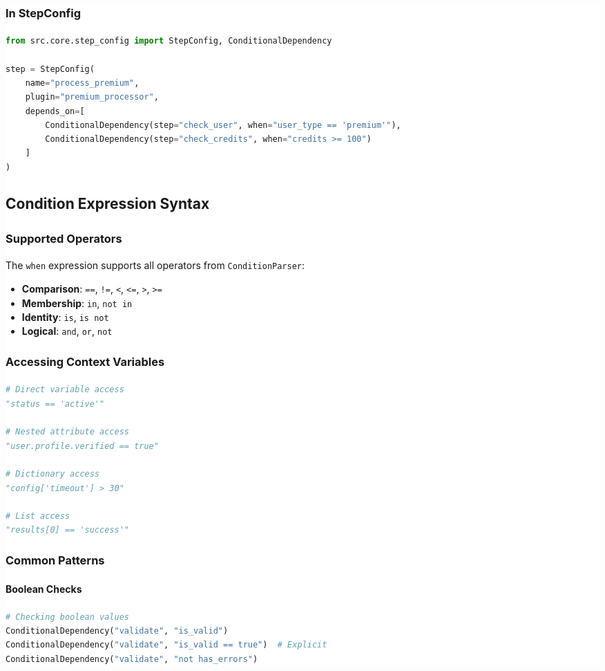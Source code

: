### In StepConfig

```python
from src.core.step_config import StepConfig, ConditionalDependency

step = StepConfig(
    name="process_premium",
    plugin="premium_processor",
    depends_on=[
        ConditionalDependency(step="check_user", when="user_type == 'premium'"),
        ConditionalDependency(step="check_credits", when="credits >= 100")
    ]
)
```

## Condition Expression Syntax

### Supported Operators

The `when` expression supports all operators from `ConditionParser`:

- **Comparison**: `==`, `!=`, `<`, `<=`, `>`, `>=`
- **Membership**: `in`, `not in`
- **Identity**: `is`, `is not`
- **Logical**: `and`, `or`, `not`

### Accessing Context Variables

```python
# Direct variable access
"status == 'active'"

# Nested attribute access
"user.profile.verified == true"

# Dictionary access
"config['timeout'] > 30"

# List access
"results[0] == 'success'"
```

### Common Patterns

#### Boolean Checks
```python
# Checking boolean values
ConditionalDependency("validate", "is_valid")
ConditionalDependency("validate", "is_valid == true")  # Explicit
ConditionalDependency("validate", "not has_errors")
```
